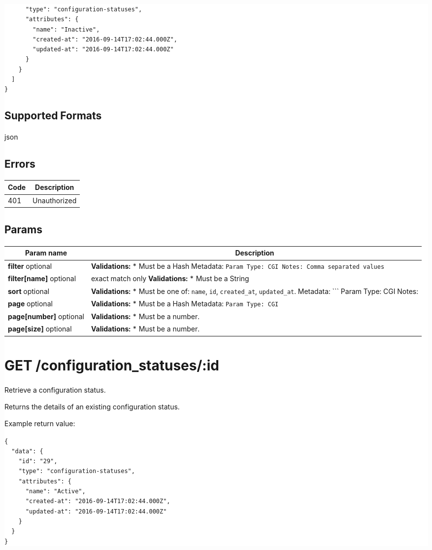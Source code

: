 ```
      "type": "configuration-statuses",
      "attributes": {
        "name": "Inactive",
        "created-at": "2016-09-14T17:02:44.000Z",
        "updated-at": "2016-09-14T17:02:44.000Z"
      }
    }
  ]
}
```

## Supported Formats

json

## Errors

| Code | Description |
| --- | --- |
| 401 | Unauthorized |

## Params

| Param name | Description |
| --- | --- |
| **filter**    optional | **Validations:**   * Must be a Hash  Metadata:  ``` Param Type: CGI Notes: Comma separated values ``` |
| **filter[name]**    optional | exact match only  **Validations:**   * Must be a String |
| **sort**    optional | **Validations:**   * Must be one of: `name`, `id`, `created_at`, `updated_at`.  Metadata:  ``` Param Type: CGI Notes: |   To Invert order use -, eg: -name   Comma separated values ``` |
| **page**    optional | **Validations:**   * Must be a Hash  Metadata:  ``` Param Type: CGI ``` |
| **page[number]**    optional | **Validations:**   * Must be a number. |
| **page[size]**    optional | **Validations:**   * Must be a number. |

# GET /configuration\_statuses/:id

Retrieve a configuration status.

Returns the details of an existing configuration status.

Example return value:

```
{
  "data": {
    "id": "29",
    "type": "configuration-statuses",
    "attributes": {
      "name": "Active",
      "created-at": "2016-09-14T17:02:44.000Z",
      "updated-at": "2016-09-14T17:02:44.000Z"
    }
  }
}
```
